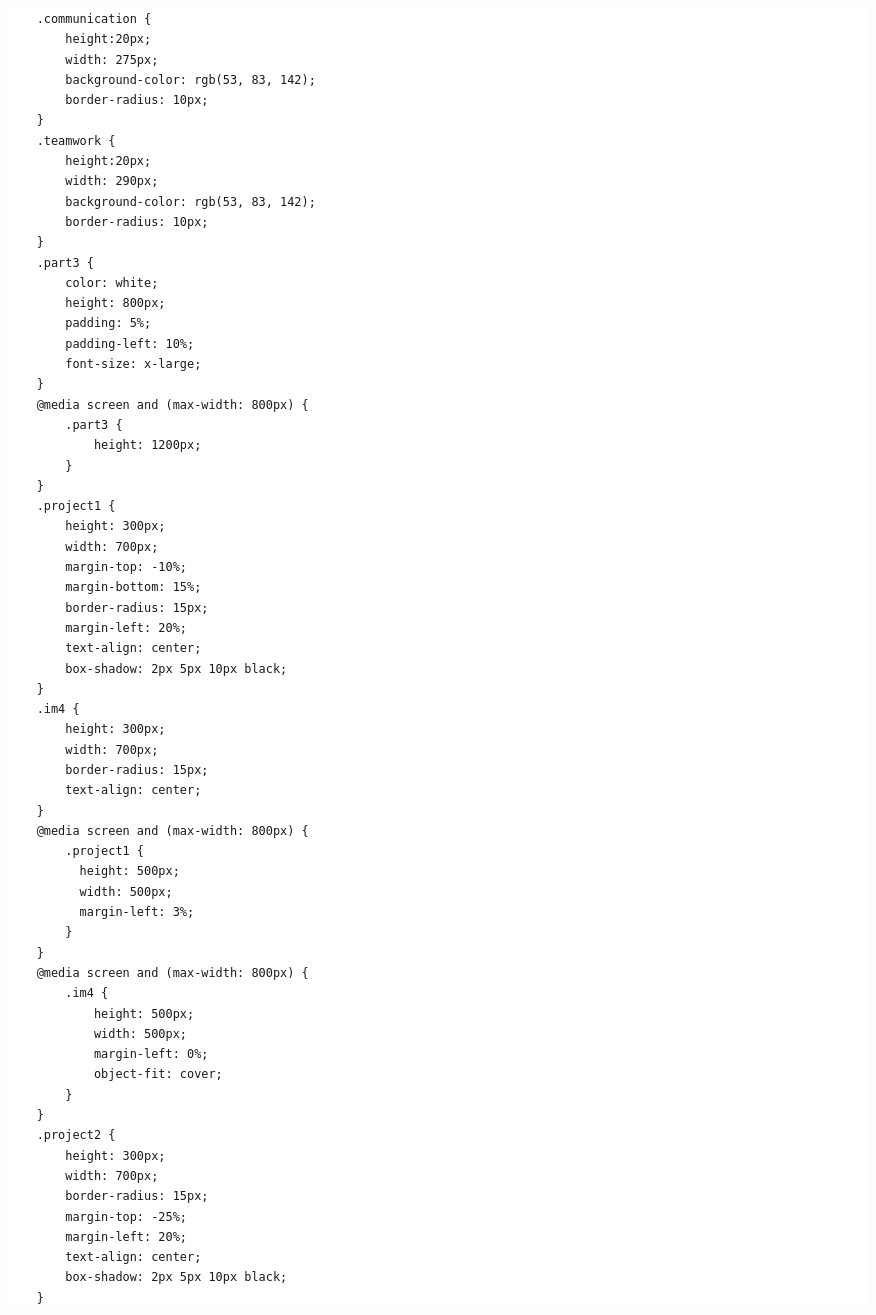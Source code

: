         .communication {
            height:20px;
            width: 275px;
            background-color: rgb(53, 83, 142);
            border-radius: 10px;
        }
        .teamwork {
            height:20px;
            width: 290px;
            background-color: rgb(53, 83, 142);
            border-radius: 10px;
        }
        .part3 {
            color: white;
            height: 800px;
            padding: 5%;
            padding-left: 10%;
            font-size: x-large;
        }
        @media screen and (max-width: 800px) {
            .part3 {
                height: 1200px;
            }
        }
        .project1 {
            height: 300px;
            width: 700px;
            margin-top: -10%;
            margin-bottom: 15%;
            border-radius: 15px;
            margin-left: 20%;
            text-align: center;
            box-shadow: 2px 5px 10px black;
        }
        .im4 {
            height: 300px;
            width: 700px;
            border-radius: 15px;
            text-align: center;
        }
        @media screen and (max-width: 800px) {
            .project1 {
              height: 500px;
              width: 500px;
              margin-left: 3%;
            }
        }
        @media screen and (max-width: 800px) {
            .im4 {
                height: 500px;
                width: 500px;
                margin-left: 0%;
                object-fit: cover;
            }
        }
        .project2 {
            height: 300px;
            width: 700px;
            border-radius: 15px;
            margin-top: -25%;
            margin-left: 20%;
            text-align: center;
            box-shadow: 2px 5px 10px black;
        }